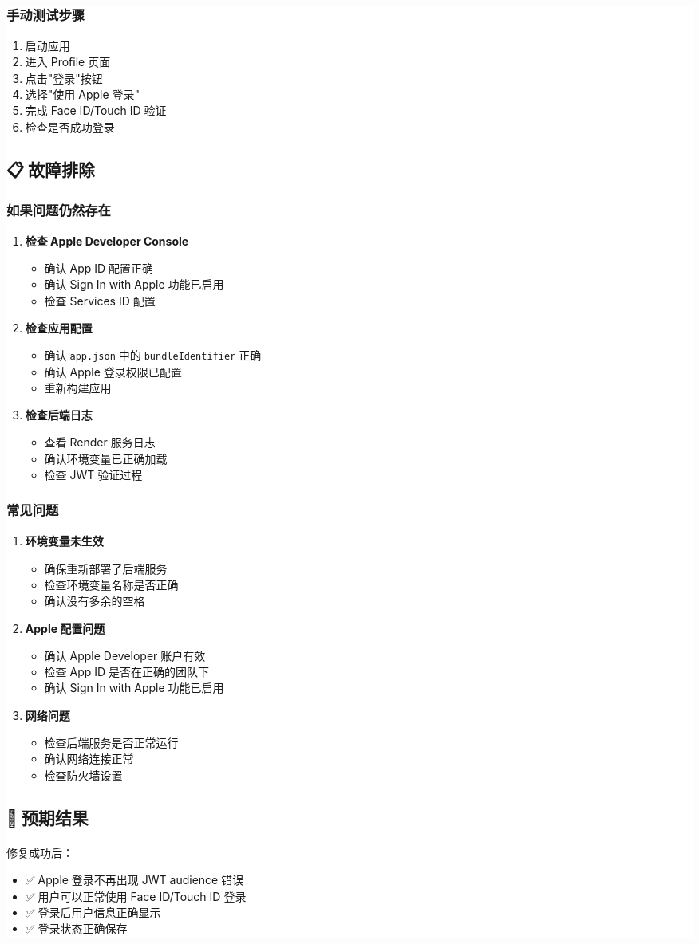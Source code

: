 ### **手动测试步骤**
1. 启动应用
2. 进入 Profile 页面
3. 点击"登录"按钮
4. 选择"使用 Apple 登录"
5. 完成 Face ID/Touch ID 验证
6. 检查是否成功登录

## 📋 故障排除

### **如果问题仍然存在**

1. **检查 Apple Developer Console**
   - 确认 App ID 配置正确
   - 确认 Sign In with Apple 功能已启用
   - 检查 Services ID 配置

2. **检查应用配置**
   - 确认 `app.json` 中的 `bundleIdentifier` 正确
   - 确认 Apple 登录权限已配置
   - 重新构建应用

3. **检查后端日志**
   - 查看 Render 服务日志
   - 确认环境变量已正确加载
   - 检查 JWT 验证过程

### **常见问题**

1. **环境变量未生效**
   - 确保重新部署了后端服务
   - 检查环境变量名称是否正确
   - 确认没有多余的空格

2. **Apple 配置问题**
   - 确认 Apple Developer 账户有效
   - 检查 App ID 是否在正确的团队下
   - 确认 Sign In with Apple 功能已启用

3. **网络问题**
   - 检查后端服务是否正常运行
   - 确认网络连接正常
   - 检查防火墙设置

## 🎯 预期结果

修复成功后：
- ✅ Apple 登录不再出现 JWT audience 错误
- ✅ 用户可以正常使用 Face ID/Touch ID 登录
- ✅ 登录后用户信息正确显示
- ✅ 登录状态正确保存
